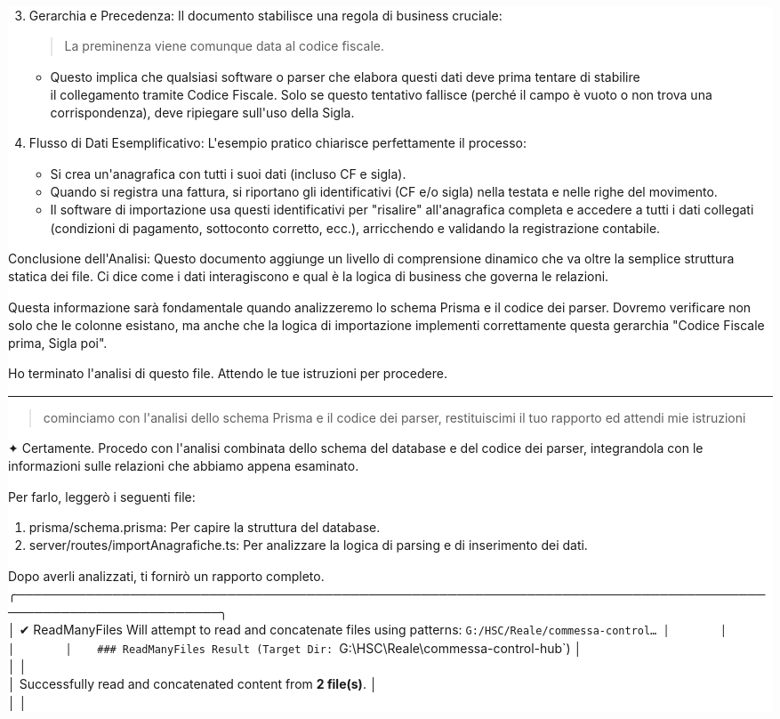
   3. Gerarchia e Precedenza: Il documento stabilisce una regola di business cruciale:
      > La preminenza viene comunque data al codice fiscale.
       * Questo implica che qualsiasi software o parser che elabora questi dati deve prima tentare di stabilire        
         il collegamento tramite Codice Fiscale. Solo se questo tentativo fallisce (perché il campo è vuoto o
         non trova una corrispondenza), deve ripiegare sull'uso della Sigla.







   4. Flusso di Dati Esemplificativo: L'esempio pratico chiarisce perfettamente il processo:
       * Si crea un'anagrafica con tutti i suoi dati (incluso CF e sigla).
       * Quando si registra una fattura, si riportano gli identificativi (CF e/o sigla) nella testata e nelle
         righe del movimento.
       * Il software di importazione usa questi identificativi per "risalire" all'anagrafica completa e
         accedere a tutti i dati collegati (condizioni di pagamento, sottoconto corretto, ecc.), arricchendo e
         validando la registrazione contabile.


  Conclusione dell'Analisi:
  Questo documento aggiunge un livello di comprensione dinamico che va oltre la semplice struttura statica
  dei file. Ci dice come i dati interagiscono e qual è la logica di business che governa le relazioni.


  Questa informazione sarà fondamentale quando analizzeremo lo schema Prisma e il codice dei parser.
  Dovremo verificare non solo che le colonne esistano, ma anche che la logica di importazione implementi
  correttamente questa gerarchia "Codice Fiscale prima, Sigla poi".


  Ho terminato l'analisi di questo file. Attendo le tue istruzioni per procedere.

  --------------------

> cominciamo con l'analisi dello schema Prisma e il codice dei parser, restituiscimi il tuo rapporto ed
  attendi mie istruzioni

✦ Certamente. Procedo con l'analisi combinata dello schema del database e del codice dei parser, integrandola
  con le informazioni sulle relazioni che abbiamo appena esaminato.


  Per farlo, leggerò i seguenti file:
   1. prisma/schema.prisma: Per capire la struttura del database.
   2. server/routes/importAnagrafiche.ts: Per analizzare la logica di parsing e di inserimento dei dati.


  Dopo averli analizzati, ti fornirò un rapporto completo.                                                             
 ╭─────────────────────────────────────────────────────────────────────────────────────────────────────────────╮       
 │ ✔  ReadManyFiles Will attempt to read and concatenate files using patterns: `G:/HSC/Reale/commessa-control… │       
 │                                                                                                             │       
 │    ### ReadManyFiles Result (Target Dir: `G:\HSC\Reale\commessa-control-hub`)                               │       
 │                                                                                                             │       
 │    Successfully read and concatenated content from **2 file(s)**.                                           │       
 │                                                                                                             │       